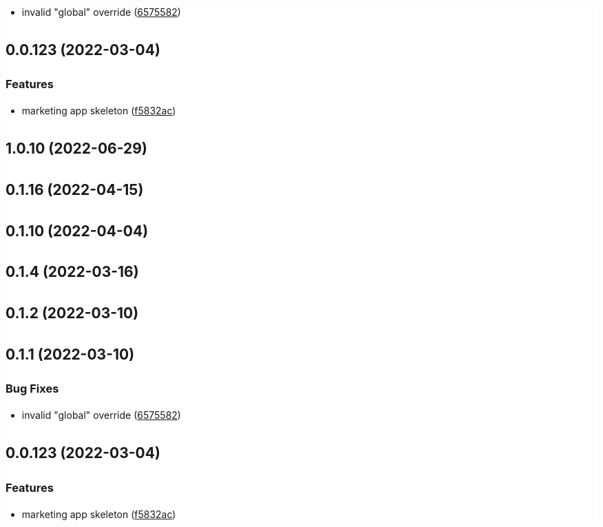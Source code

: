 * invalid "global" override ([6575582](https://github.com/VirtoCommerce/platform-manager-sdk/commit/65755822d679c51b9a9fdad1663fc4537b1ecffc))



## 0.0.123 (2022-03-04)


### Features

* marketing app skeleton ([f5832ac](https://github.com/VirtoCommerce/platform-manager-sdk/commit/f5832acb5cb5b5ef6b2c4dd0fb942e14ef625eb6))






## 1.0.10 (2022-06-29)



## 0.1.16 (2022-04-15)



## 0.1.10 (2022-04-04)



## 0.1.4 (2022-03-16)



## 0.1.2 (2022-03-10)



## 0.1.1 (2022-03-10)


### Bug Fixes

* invalid "global" override ([6575582](https://github.com/VirtoCommerce/platform-manager-sdk/commit/65755822d679c51b9a9fdad1663fc4537b1ecffc))



## 0.0.123 (2022-03-04)


### Features

* marketing app skeleton ([f5832ac](https://github.com/VirtoCommerce/platform-manager-sdk/commit/f5832acb5cb5b5ef6b2c4dd0fb942e14ef625eb6))

